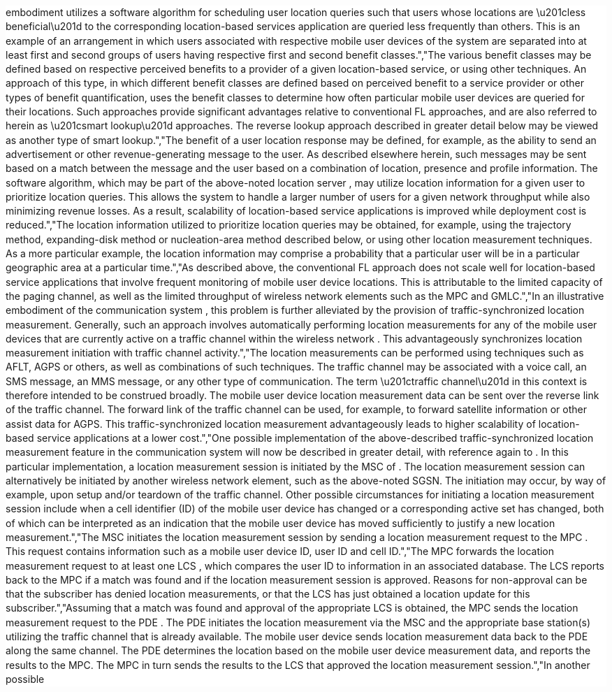 embodiment utilizes a software algorithm for scheduling user location queries such that users whose locations are \u201cless beneficial\u201d to the corresponding location-based services application are queried less frequently than others. This is an example of an arrangement in which users associated with respective mobile user devices of the system are separated into at least first and second groups of users having respective first and second benefit classes.","The various benefit classes may be defined based on respective perceived benefits to a provider of a given location-based service, or using other techniques. An approach of this type, in which different benefit classes are defined based on perceived benefit to a service provider or other types of benefit quantification, uses the benefit classes to determine how often particular mobile user devices are queried for their locations. Such approaches provide significant advantages relative to conventional FL approaches, and are also referred to herein as \u201csmart lookup\u201d approaches. The reverse lookup approach described in greater detail below may be viewed as another type of smart lookup.","The benefit of a user location response may be defined, for example, as the ability to send an advertisement or other revenue-generating message to the user. As described elsewhere herein, such messages may be sent based on a match between the message and the user based on a combination of location, presence and profile information. The software algorithm, which may be part of the above-noted location server , may utilize location information for a given user to prioritize location queries. This allows the system to handle a larger number of users for a given network throughput while also minimizing revenue losses. As a result, scalability of location-based service applications is improved while deployment cost is reduced.","The location information utilized to prioritize location queries may be obtained, for example, using the trajectory method, expanding-disk method or nucleation-area method described below, or using other location measurement techniques. As a more particular example, the location information may comprise a probability that a particular user will be in a particular geographic area at a particular time.","As described above, the conventional FL approach does not scale well for location-based service applications that involve frequent monitoring of mobile user device locations. This is attributable to the limited capacity of the paging channel, as well as the limited throughput of wireless network elements such as the MPC and GMLC.","In an illustrative embodiment of the communication system , this problem is further alleviated by the provision of traffic-synchronized location measurement. Generally, such an approach involves automatically performing location measurements for any of the mobile user devices that are currently active on a traffic channel within the wireless network . This advantageously synchronizes location measurement initiation with traffic channel activity.","The location measurements can be performed using techniques such as AFLT, AGPS or others, as well as combinations of such techniques. The traffic channel may be associated with a voice call, an SMS message, an MMS message, or any other type of communication. The term \u201ctraffic channel\u201d in this context is therefore intended to be construed broadly. The mobile user device location measurement data can be sent over the reverse link of the traffic channel. The forward link of the traffic channel can be used, for example, to forward satellite information or other assist data for AGPS. This traffic-synchronized location measurement advantageously leads to higher scalability of location-based service applications at a lower cost.","One possible implementation of the above-described traffic-synchronized location measurement feature in the communication system  will now be described in greater detail, with reference again to . In this particular implementation, a location measurement session is initiated by the MSC  of . The location measurement session can alternatively be initiated by another wireless network element, such as the above-noted SGSN. The initiation may occur, by way of example, upon setup and\/or teardown of the traffic channel. Other possible circumstances for initiating a location measurement session include when a cell identifier (ID) of the mobile user device has changed or a corresponding active set has changed, both of which can be interpreted as an indication that the mobile user device has moved sufficiently to justify a new location measurement.","The MSC  initiates the location measurement session by sending a location measurement request to the MPC . This request contains information such as a mobile user device ID, user ID and cell ID.","The MPC  forwards the location measurement request to at least one LCS , which compares the user ID to information in an associated database. The LCS reports back to the MPC if a match was found and if the location measurement session is approved. Reasons for non-approval can be that the subscriber has denied location measurements, or that the LCS has just obtained a location update for this subscriber.","Assuming that a match was found and approval of the appropriate LCS  is obtained, the MPC  sends the location measurement request to the PDE . The PDE initiates the location measurement via the MSC  and the appropriate base station(s)  utilizing the traffic channel that is already available. The mobile user device  sends location measurement data back to the PDE along the same channel. The PDE determines the location based on the mobile user device measurement data, and reports the results to the MPC. The MPC in turn sends the results to the LCS that approved the location measurement session.","In another possible